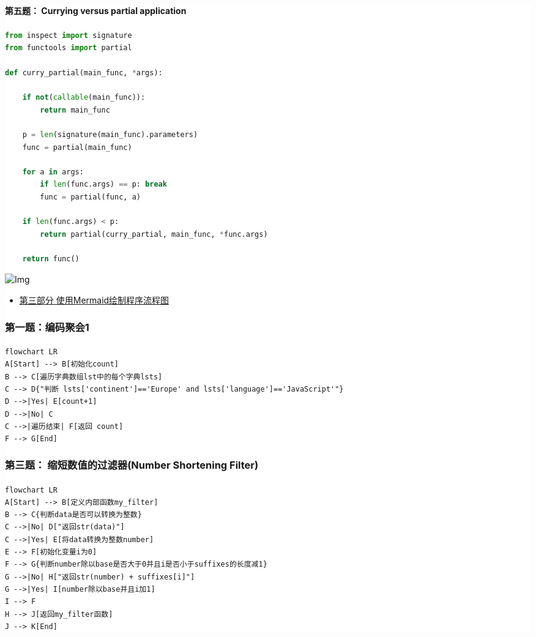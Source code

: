 #### 第五题： Currying versus partial application
```python
from inspect import signature
from functools import partial

def curry_partial(main_func, *args):
    
    if not(callable(main_func)):
        return main_func
    
    p = len(signature(main_func).parameters)
    func = partial(main_func)
    
    for a in args:
        if len(func.args) == p: break
        func = partial(func, a)
    
    if len(func.args) < p:
        return partial(curry_partial, main_func, *func.args)

    return func()
```     
![Img](/FILES/experiment6.md/img-20231115174344.png)


- [第三部分 使用Mermaid绘制程序流程图](#第三部分)   

### 第一题：编码聚会1
```mermaid
flowchart LR
A[Start] --> B[初始化count]
B --> C[遍历字典数组lst中的每个字典lsts]
C --> D{"判断 lsts['continent']=='Europe' and lsts['language']=='JavaScript'"}
D -->|Yes| E[count+1]
D -->|No| C
C -->|遍历结束| F[返回 count]
F --> G[End]
```     


### 第三题： 缩短数值的过滤器(Number Shortening Filter)
```mermaid
flowchart LR
A[Start] --> B[定义内部函数my_filter]
B --> C{判断data是否可以转换为整数}
C -->|No| D["返回str(data)"]
C -->|Yes| E[将data转换为整数number]
E --> F[初始化变量i为0]
F --> G{判断number除以base是否大于0并且i是否小于suffixes的长度减1}
G -->|No| H["返回str(number) + suffixes[i]"]
G -->|Yes| I[number除以base并且i加1]
I --> F
H --> J[返回my_filter函数]
J --> K[End]

```     
